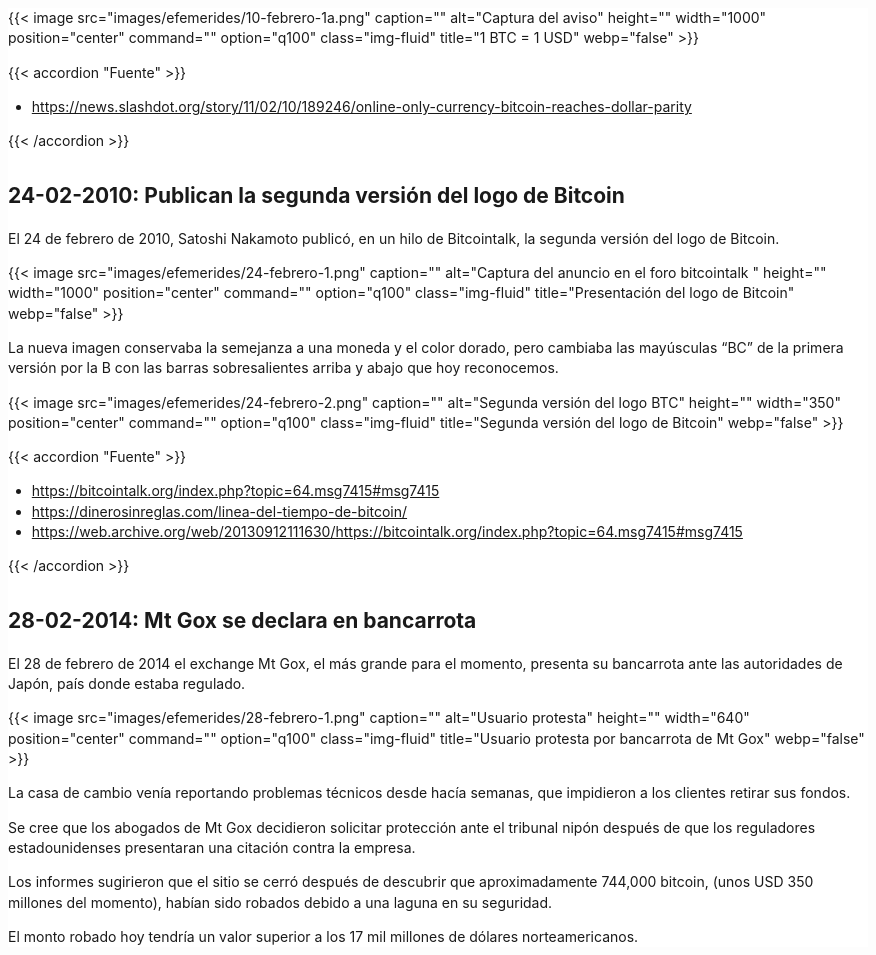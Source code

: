 {{< image src="images/efemerides/10-febrero-1a.png" caption="" alt="Captura del aviso" height="" width="1000" position="center" command="" option="q100" class="img-fluid" title="1 BTC = 1 USD"  webp="false" >}}

{{< accordion "Fuente" >}}

- <https://news.slashdot.org/story/11/02/10/189246/online-only-currency-bitcoin-reaches-dollar-parity>

{{< /accordion >}}

## 24-02-2010: Publican la segunda versión del logo de Bitcoin

El 24 de febrero de 2010, Satoshi Nakamoto publicó, en un hilo de Bitcointalk, la segunda versión del logo de Bitcoin.

{{< image src="images/efemerides/24-febrero-1.png" caption="" alt="Captura del anuncio en el foro bitcointalk " height="" width="1000" position="center" command="" option="q100" class="img-fluid" title="Presentación del logo de Bitcoin"  webp="false" >}}

La nueva imagen conservaba la semejanza a una moneda y el color dorado, pero cambiaba las mayúsculas “BC” de la primera versión por la B con las barras sobresalientes arriba y abajo que hoy reconocemos.

{{< image src="images/efemerides/24-febrero-2.png" caption="" alt="Segunda versión del logo BTC" height="" width="350" position="center" command="" option="q100" class="img-fluid" title="Segunda versión del logo de Bitcoin"  webp="false" >}}

{{< accordion "Fuente" >}}

- <https://bitcointalk.org/index.php?topic=64.msg7415#msg7415>
- <https://dinerosinreglas.com/linea-del-tiempo-de-bitcoin/>
- <https://web.archive.org/web/20130912111630/https://bitcointalk.org/index.php?topic=64.msg7415#msg7415>

{{< /accordion >}}

## 28-02-2014: Mt Gox se declara en bancarrota

El 28 de febrero de 2014 el exchange Mt Gox, el más grande para el momento, presenta su bancarrota ante las autoridades de Japón, país donde estaba regulado.

{{< image src="images/efemerides/28-febrero-1.png" caption="" alt="Usuario protesta" height="" width="640" position="center" command="" option="q100" class="img-fluid" title="Usuario protesta por bancarrota de Mt Gox"  webp="false" >}}

La casa de cambio venía reportando problemas técnicos desde hacía semanas, que impidieron a los clientes retirar sus fondos.

Se cree que los abogados de Mt Gox decidieron solicitar protección ante el tribunal nipón después de que los reguladores estadounidenses presentaran una citación contra la empresa.

Los informes sugirieron que el sitio se cerró después de descubrir que aproximadamente 744,000 bitcoin, (unos USD 350 millones del momento), habían sido robados debido a una laguna en su seguridad.

El monto robado hoy tendría un valor superior a los 17 mil millones de dólares norteamericanos.
